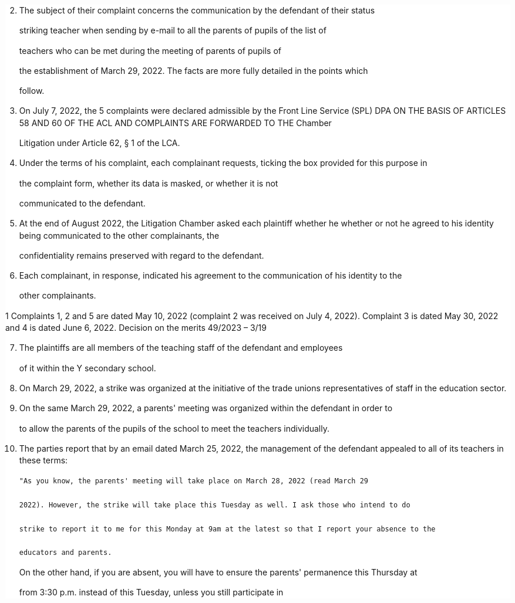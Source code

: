 2. The subject of their complaint concerns the communication by the defendant of their status

    striking teacher when sending by e-mail to all the parents of pupils of the list of

    teachers who can be met during the meeting of parents of pupils of

    the establishment of March 29, 2022. The facts are more fully detailed in the points which

    follow.

3. On July 7, 2022, the 5 complaints were declared admissible by the Front Line Service (SPL)
    DPA ON THE BASIS OF ARTICLES 58 AND 60 OF THE ACL AND COMPLAINTS ARE FORWARDED TO THE Chamber

    Litigation under Article 62, § 1 of the LCA.

4. Under the terms of his complaint, each complainant requests, ticking the box provided for this purpose in

    the complaint form, whether its data is masked, or whether it is not

    communicated to the defendant.

5. At the end of August 2022, the Litigation Chamber asked each plaintiff whether he
    whether or not he agreed to his identity being communicated to the other complainants, the

    confidentiality remains preserved with regard to the defendant.

6. Each complainant, in response, indicated his agreement to the communication of his identity to the

    other complainants.

1 Complaints 1, 2 and 5 are dated May 10, 2022 (complaint 2 was received on July 4, 2022). Complaint 3 is dated May 30, 2022 and
4 is dated June 6, 2022. Decision on the merits 49/2023 – 3/19

7. The plaintiffs are all members of the teaching staff of the defendant and employees

    of it within the Y secondary school.

8. On March 29, 2022, a strike was organized at the initiative of the trade unions
    representatives of staff in the education sector.

9. On the same March 29, 2022, a parents' meeting was organized within the defendant in order to

    to allow the parents of the pupils of the school to meet the teachers individually.

10. The parties report that by an email dated March 25, 2022, the management of the defendant
    appealed to all of its teachers in these terms:

        "As you know, the parents' meeting will take place on March 28, 2022 (read March 29

        2022). However, the strike will take place this Tuesday as well. I ask those who intend to do

        strike to report it to me for this Monday at 9am at the latest so that I report your absence to the

        educators and parents.

       On the other hand, if you are absent, you will have to ensure the parents' permanence this Thursday at

       from 3:30 p.m. instead of this Tuesday, unless you still participate in

